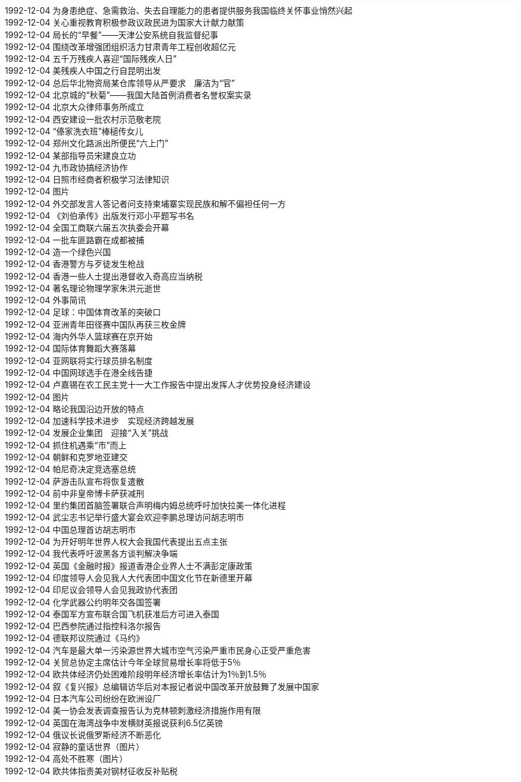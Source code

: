 1992-12-04 为身患绝症、急需救治、失去自理能力的患者提供服务我国临终关怀事业悄然兴起  
1992-12-04 关心重视教育积极参政议政民进为国家大计献力献策  
1992-12-04 局长的“早餐”——天津公安系统自我监督纪事  
1992-12-04 围绕改革增强团组织活力甘肃青年工程创收超亿元  
1992-12-04 五千万残疾人喜迎“国际残疾人日”  
1992-12-04 美残疾人中国之行自昆明出发  
1992-12-04 总后华北物资局某仓库领导从严要求　廉洁为“官”  
1992-12-04 北京城的“秋菊”——我国大陆首例消费者名誉权案实录  
1992-12-04 北京大众律师事务所成立  
1992-12-04 西安建设一批农村示范敬老院  
1992-12-04 “傣家洗衣班”棒槌传女儿  
1992-12-04 郑州文化路派出所便民“六上门”  
1992-12-04 某部指导员宋建良立功  
1992-12-04 九市政协搞经济协作  
1992-12-04 日照市经商者积极学习法律知识  
1992-12-04 图片  
1992-12-04 外交部发言人答记者问支持柬埔寨实现民族和解不偏袒任何一方  
1992-12-04 《刘伯承传》出版发行邓小平题写书名  
1992-12-04 全国工商联六届五次执委会开幕  
1992-12-04 一批车匪路霸在成都被捕  
1992-12-04 造一个绿色兴国  
1992-12-04 香港警方与歹徒发生枪战  
1992-12-04 香港一些人士提出港督收入奇高应当纳税  
1992-12-04 著名理论物理学家朱洪元逝世  
1992-12-04 外事简讯  
1992-12-04 足球：中国体育改革的突破口  
1992-12-04 亚洲青年田径赛中国队再获三枚金牌  
1992-12-04 海内外华人篮球赛在京开始  
1992-12-04 国际体育舞蹈大赛落幕  
1992-12-04 亚网联将实行球员排名制度  
1992-12-04 中国网球选手在港全线告捷  
1992-12-04 卢嘉锡在农工民主党十一大工作报告中提出发挥人才优势投身经济建设  
1992-12-04 图片  
1992-12-04 略论我国沿边开放的特点  
1992-12-04 加速科学技术进步　实现经济跨越发展  
1992-12-04 发展企业集团　迎接“入关”挑战  
1992-12-04 抓住机遇乘“市”而上  
1992-12-04 朝鲜和克罗地亚建交  
1992-12-04 帕尼奇决定竞选塞总统  
1992-12-04 萨游击队宣布将恢复遣散  
1992-12-04 前中非皇帝博卡萨获减刑  
1992-12-04 里约集团首脑签署联合声明梅内姆总统呼吁加快拉美一体化进程  
1992-12-04 武尘志书记举行盛大宴会欢迎李鹏总理访问胡志明市  
1992-12-04 中国总理首访胡志明市  
1992-12-04 为开好明年世界人权大会我国代表提出五点主张  
1992-12-04 我代表呼吁波黑各方谈判解决争端  
1992-12-04 英国《金融时报》报道香港企业界人士不满彭定康政策  
1992-12-04 印度领导人会见我人大代表团中国文化节在新德里开幕  
1992-12-04 印尼议会领导人会见我政协代表团  
1992-12-04 化学武器公约明年交各国签署  
1992-12-04 泰国军方宣布联合国飞机获准后方可进入泰国  
1992-12-04 巴西参院通过指控科洛尔报告  
1992-12-04 德联邦议院通过《马约》  
1992-12-04 汽车是最大单一污染源世界大城市空气污染严重市民身心正受严重危害  
1992-12-04 关贸总协定主席估计今年全球贸易增长率将低于5％  
1992-12-04 欧共体经济仍处困难阶段明年经济增长率估计为1％到1.5％  
1992-12-04 叙《复兴报》总编辑访华后对本报记者说中国改革开放鼓舞了发展中国家  
1992-12-04 日本汽车公司纷纷在欧洲设厂  
1992-12-04 美一协会发表调查报告认为克林顿刺激经济措施作用有限  
1992-12-04 英国在海湾战争中发横财英报说获利6.5亿英镑  
1992-12-04 俄议长说俄罗斯经济不断恶化  
1992-12-04 寂静的童话世界（图片）  
1992-12-04 高处不胜寒（图片）  
1992-12-04 欧共体指责美对钢材征收反补贴税  